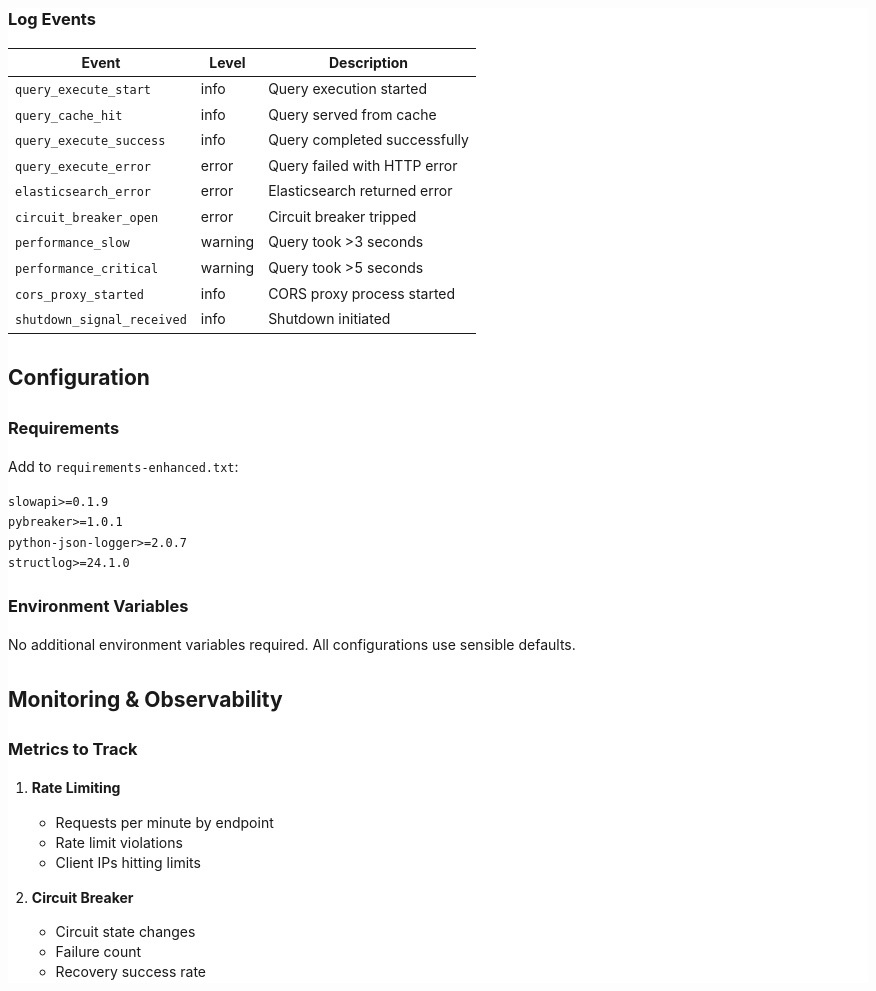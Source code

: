 ### Log Events

| Event | Level | Description |
|-------|-------|-------------|
| `query_execute_start` | info | Query execution started |
| `query_cache_hit` | info | Query served from cache |
| `query_execute_success` | info | Query completed successfully |
| `query_execute_error` | error | Query failed with HTTP error |
| `elasticsearch_error` | error | Elasticsearch returned error |
| `circuit_breaker_open` | error | Circuit breaker tripped |
| `performance_slow` | warning | Query took >3 seconds |
| `performance_critical` | warning | Query took >5 seconds |
| `cors_proxy_started` | info | CORS proxy process started |
| `shutdown_signal_received` | info | Shutdown initiated |

## Configuration

### Requirements

Add to `requirements-enhanced.txt`:
```
slowapi>=0.1.9
pybreaker>=1.0.1
python-json-logger>=2.0.7
structlog>=24.1.0
```

### Environment Variables

No additional environment variables required. All configurations use sensible defaults.

## Monitoring & Observability

### Metrics to Track

1. **Rate Limiting**
   - Requests per minute by endpoint
   - Rate limit violations
   - Client IPs hitting limits

2. **Circuit Breaker**
   - Circuit state changes
   - Failure count
   - Recovery success rate
